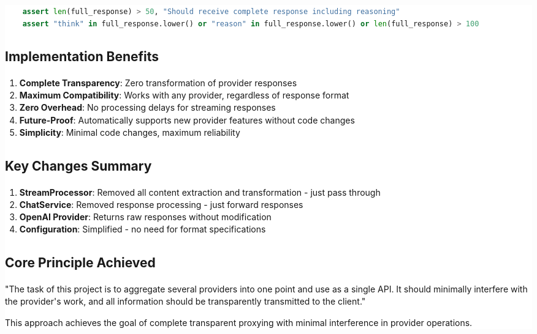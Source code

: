 ```python
    assert len(full_response) > 50, "Should receive complete response including reasoning"
    assert "think" in full_response.lower() or "reason" in full_response.lower() or len(full_response) > 100
```

## Implementation Benefits

1. **Complete Transparency**: Zero transformation of provider responses
2. **Maximum Compatibility**: Works with any provider, regardless of response format
3. **Zero Overhead**: No processing delays for streaming responses
4. **Future-Proof**: Automatically supports new provider features without code changes
5. **Simplicity**: Minimal code changes, maximum reliability

## Key Changes Summary

1. **StreamProcessor**: Removed all content extraction and transformation - just pass through
2. **ChatService**: Removed response processing - just forward responses
3. **OpenAI Provider**: Returns raw responses without modification
4. **Configuration**: Simplified - no need for format specifications

## Core Principle Achieved

"The task of this project is to aggregate several providers into one point and use as a single API. It should minimally interfere with the provider's work, and all information should be transparently transmitted to the client."

This approach achieves the goal of complete transparent proxying with minimal interference in provider operations.